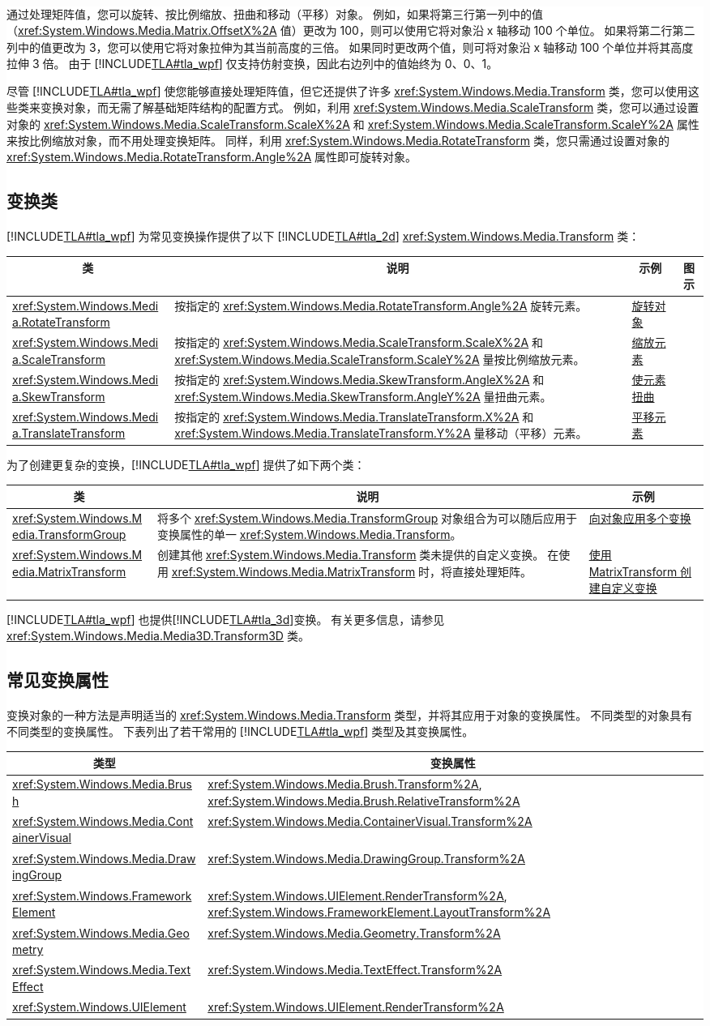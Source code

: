  通过处理矩阵值，您可以旋转、按比例缩放、扭曲和移动（平移）对象。  例如，如果将第三行第一列中的值（<xref:System.Windows.Media.Matrix.OffsetX%2A> 值）更改为 100，则可以使用它将对象沿 x 轴移动 100 个单位。  如果将第二行第二列中的值更改为 3，您可以使用它将对象拉伸为其当前高度的三倍。  如果同时更改两个值，则可将对象沿 x 轴移动 100 个单位并将其高度拉伸 3 倍。  由于 [!INCLUDE[TLA#tla_wpf](../../../../includes/tlasharptla-wpf-md.md)] 仅支持仿射变换，因此右边列中的值始终为 0、0、1。  
  
 尽管 [!INCLUDE[TLA#tla_wpf](../../../../includes/tlasharptla-wpf-md.md)] 使您能够直接处理矩阵值，但它还提供了许多 <xref:System.Windows.Media.Transform> 类，您可以使用这些类来变换对象，而无需了解基础矩阵结构的配置方式。  例如，利用 <xref:System.Windows.Media.ScaleTransform> 类，您可以通过设置对象的 <xref:System.Windows.Media.ScaleTransform.ScaleX%2A> 和 <xref:System.Windows.Media.ScaleTransform.ScaleY%2A> 属性来按比例缩放对象，而不用处理变换矩阵。  同样，利用 <xref:System.Windows.Media.RotateTransform> 类，您只需通过设置对象的 <xref:System.Windows.Media.RotateTransform.Angle%2A> 属性即可旋转对象。  
  
<a name="transformClassesSection"></a>   
## 变换类  
 [!INCLUDE[TLA#tla_wpf](../../../../includes/tlasharptla-wpf-md.md)] 为常见变换操作提供了以下 [!INCLUDE[TLA#tla_2d](../../../../includes/tlasharptla-2d-md.md)] <xref:System.Windows.Media.Transform> 类：  
  
|类|说明|示例|图示|  
|-------|--------|--------|--------|  
|<xref:System.Windows.Media.RotateTransform>|按指定的 <xref:System.Windows.Media.RotateTransform.Angle%2A> 旋转元素。|[旋转对象](../../../../docs/framework/wpf/graphics-multimedia/how-to-rotate-an-object.md)||  
|<xref:System.Windows.Media.ScaleTransform>|按指定的 <xref:System.Windows.Media.ScaleTransform.ScaleX%2A> 和 <xref:System.Windows.Media.ScaleTransform.ScaleY%2A> 量按比例缩放元素。|[缩放元素](../../../../docs/framework/wpf/graphics-multimedia/how-to-scale-an-element.md)||  
|<xref:System.Windows.Media.SkewTransform>|按指定的 <xref:System.Windows.Media.SkewTransform.AngleX%2A> 和 <xref:System.Windows.Media.SkewTransform.AngleY%2A> 量扭曲元素。|[使元素扭曲](../../../../docs/framework/wpf/graphics-multimedia/how-to-skew-an-element.md)||  
|<xref:System.Windows.Media.TranslateTransform>|按指定的 <xref:System.Windows.Media.TranslateTransform.X%2A> 和 <xref:System.Windows.Media.TranslateTransform.Y%2A> 量移动（平移）元素。|[平移元素](../../../../docs/framework/wpf/graphics-multimedia/how-to-translate-an-element.md)||  
  
 为了创建更复杂的变换，[!INCLUDE[TLA#tla_wpf](../../../../includes/tlasharptla-wpf-md.md)] 提供了如下两个类：  
  
|类|说明|示例|  
|-------|--------|--------|  
|<xref:System.Windows.Media.TransformGroup>|将多个 <xref:System.Windows.Media.TransformGroup> 对象组合为可以随后应用于变换属性的单一 <xref:System.Windows.Media.Transform>。|[向对象应用多个变换](../../../../docs/framework/wpf/graphics-multimedia/how-to-apply-multiple-transforms-to-an-object.md)|  
|<xref:System.Windows.Media.MatrixTransform>|创建其他 <xref:System.Windows.Media.Transform> 类未提供的自定义变换。  在使用 <xref:System.Windows.Media.MatrixTransform> 时，将直接处理矩阵。|[使用 MatrixTransform 创建自定义变换](../../../../docs/framework/wpf/graphics-multimedia/how-to-use-a-matrixtransform-to-create-custom-transforms.md)|  
  
 [!INCLUDE[TLA#tla_wpf](../../../../includes/tlasharptla-wpf-md.md)] 也提供[!INCLUDE[TLA#tla_3d](../../../../includes/tlasharptla-3d-md.md)]变换。  有关更多信息，请参见 <xref:System.Windows.Media.Media3D.Transform3D> 类。  
  
<a name="transformationproperties"></a>   
## 常见变换属性  
 变换对象的一种方法是声明适当的 <xref:System.Windows.Media.Transform> 类型，并将其应用于对象的变换属性。  不同类型的对象具有不同类型的变换属性。  下表列出了若干常用的 [!INCLUDE[TLA#tla_wpf](../../../../includes/tlasharptla-wpf-md.md)] 类型及其变换属性。  
  
|类型|变换属性|  
|--------|----------|  
|<xref:System.Windows.Media.Brush>|<xref:System.Windows.Media.Brush.Transform%2A>, <xref:System.Windows.Media.Brush.RelativeTransform%2A>|  
|<xref:System.Windows.Media.ContainerVisual>|<xref:System.Windows.Media.ContainerVisual.Transform%2A>|  
|<xref:System.Windows.Media.DrawingGroup>|<xref:System.Windows.Media.DrawingGroup.Transform%2A>|  
|<xref:System.Windows.FrameworkElement>|<xref:System.Windows.UIElement.RenderTransform%2A>, <xref:System.Windows.FrameworkElement.LayoutTransform%2A>|  
|<xref:System.Windows.Media.Geometry>|<xref:System.Windows.Media.Geometry.Transform%2A>|  
|<xref:System.Windows.Media.TextEffect>|<xref:System.Windows.Media.TextEffect.Transform%2A>|  
|<xref:System.Windows.UIElement>|<xref:System.Windows.UIElement.RenderTransform%2A>|  
  